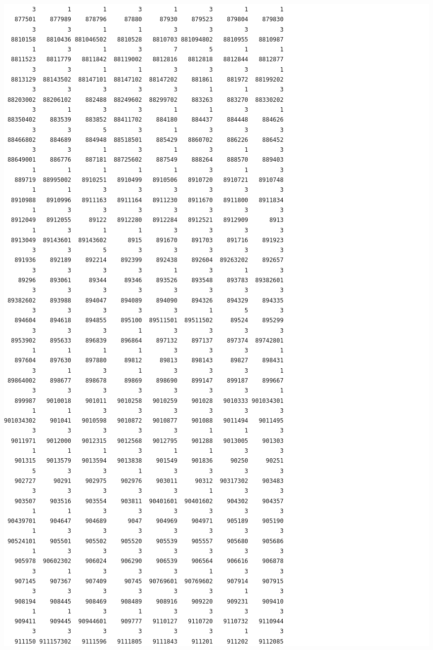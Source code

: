             3         1         1         3         1         3         1         1 
       877501    877989    878796     87880     87930    879523    879804    879830 
            3         3         1         1         3         3         3         3 
      8810158   8810436 881046502   8810528   8810703 881094802   8810955   8810987 
            1         3         1         3         7         5         1         1 
      8811523   8811779   8811842  88119002   8812816   8812818   8812844   8812877 
            3         3         1         1         3         3         3         1 
      8813129  88143502  88147101  88147102  88147202    881861    881972  88199202 
            3         3         3         3         3         1         1         3 
     88203002  88206102    882488  88249602  88299702    883263    883270  88330202 
            3         1         3         3         1         1         3         1 
     88350402    883539    883852  88411702    884180    884437    884448    884626 
            3         3         5         3         1         3         3         3 
     88466802    884689    884948  88518501    885429   8860702    886226    886452 
            3         3         1         3         1         3         1         3 
     88649001    886776    887181  88725602    887549    888264    888570    889403 
            1         1         1         1         1         3         1         3 
       889719  88995002   8910251   8910499   8910506   8910720   8910721   8910748 
            1         1         3         3         3         3         3         3 
      8910988   8910996   8911163   8911164   8911230   8911670   8911800   8911834 
            1         3         3         3         3         3         3         3 
      8912049   8912055     89122   8912280   8912284   8912521   8912909      8913 
            1         3         1         1         3         3         3         3 
      8913049  89143601  89143602      8915    891670    891703    891716    891923 
            3         3         5         3         3         3         3         3 
       891936    892189    892214    892399    892438    892604  89263202    892657 
            3         3         3         3         1         3         1         3 
        89296    893061     89344     89346    893526    893548    893783  89382601 
            3         3         3         3         3         3         3         3 
     89382602    893988    894047    894089    894090    894326    894329    894335 
            3         3         3         3         3         1         5         3 
       894604    894618    894855    895100  89511501  89511502     89524    895299 
            3         3         3         1         3         3         3         3 
      8953902    895633    896839    896864    897132    897137    897374  89742801 
            1         1         1         1         3         3         3         1 
       897604    897630    897880     89812     89813    898143     89827    898431 
            3         1         3         1         3         3         3         1 
     89864002    898677    898678     89869    898690    899147    899187    899667 
            3         3         3         3         3         3         3         1 
       899987   9010018    901011   9010258   9010259    901028   9010333 901034301 
            1         1         3         3         3         3         3         3 
    901034302    901041   9010598   9010872   9010877    901088   9011494   9011495 
            3         3         3         3         3         1         1         3 
      9011971   9012000   9012315   9012568   9012795    901288   9013005    901303 
            1         1         1         3         1         1         3         3 
       901315   9013579   9013594   9013838    901549    901836     90250     90251 
            5         3         3         1         3         3         3         3 
       902727     90291    902975    902976    903011     90312  90317302    903483 
            3         3         3         3         3         1         3         3 
       903507    903516    903554    903811  90401601  90401602    904302    904357 
            1         1         3         3         3         3         3         3 
     90439701    904647    904689      9047    904969    904971    905189    905190 
            1         3         3         3         3         3         3         3 
     90524101    905501    905502    905520    905539    905557    905680    905686 
            1         3         3         3         3         3         3         3 
       905978  90602302    906024    906290    906539    906564    906616    906878 
            3         1         3         3         3         1         3         3 
       907145    907367    907409     90745  90769601  90769602    907914    907915 
            3         3         3         3         3         3         1         3 
       908194    908445    908469    908489    908916    909220    909231    909410 
            1         1         3         1         3         3         3         3 
       909411    909445  90944601    909777   9110127   9110720   9110732   9110944 
            3         3         3         3         3         3         1         3 
       911150 911157302   9111596   9111805   9111843    911201    911202   9112085 